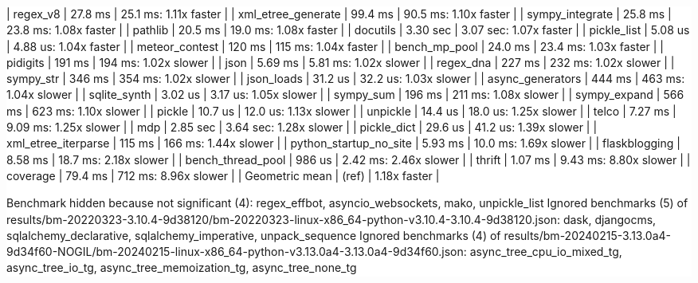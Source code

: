 | regex_v8                 | 27.8 ms                                                | 25.1 ms: 1.11x faster                                      |
| xml_etree_generate       | 99.4 ms                                                | 90.5 ms: 1.10x faster                                      |
| sympy_integrate          | 25.8 ms                                                | 23.8 ms: 1.08x faster                                      |
| pathlib                  | 20.5 ms                                                | 19.0 ms: 1.08x faster                                      |
| docutils                 | 3.30 sec                                               | 3.07 sec: 1.07x faster                                     |
| pickle_list              | 5.08 us                                                | 4.88 us: 1.04x faster                                      |
| meteor_contest           | 120 ms                                                 | 115 ms: 1.04x faster                                       |
| bench_mp_pool            | 24.0 ms                                                | 23.4 ms: 1.03x faster                                      |
| pidigits                 | 191 ms                                                 | 194 ms: 1.02x slower                                       |
| json                     | 5.69 ms                                                | 5.81 ms: 1.02x slower                                      |
| regex_dna                | 227 ms                                                 | 232 ms: 1.02x slower                                       |
| sympy_str                | 346 ms                                                 | 354 ms: 1.02x slower                                       |
| json_loads               | 31.2 us                                                | 32.2 us: 1.03x slower                                      |
| async_generators         | 444 ms                                                 | 463 ms: 1.04x slower                                       |
| sqlite_synth             | 3.02 us                                                | 3.17 us: 1.05x slower                                      |
| sympy_sum                | 196 ms                                                 | 211 ms: 1.08x slower                                       |
| sympy_expand             | 566 ms                                                 | 623 ms: 1.10x slower                                       |
| pickle                   | 10.7 us                                                | 12.0 us: 1.13x slower                                      |
| unpickle                 | 14.4 us                                                | 18.0 us: 1.25x slower                                      |
| telco                    | 7.27 ms                                                | 9.09 ms: 1.25x slower                                      |
| mdp                      | 2.85 sec                                               | 3.64 sec: 1.28x slower                                     |
| pickle_dict              | 29.6 us                                                | 41.2 us: 1.39x slower                                      |
| xml_etree_iterparse      | 115 ms                                                 | 166 ms: 1.44x slower                                       |
| python_startup_no_site   | 5.93 ms                                                | 10.0 ms: 1.69x slower                                      |
| flaskblogging            | 8.58 ms                                                | 18.7 ms: 2.18x slower                                      |
| bench_thread_pool        | 986 us                                                 | 2.42 ms: 2.46x slower                                      |
| thrift                   | 1.07 ms                                                | 9.43 ms: 8.80x slower                                      |
| coverage                 | 79.4 ms                                                | 712 ms: 8.96x slower                                       |
| Geometric mean           | (ref)                                                  | 1.18x faster                                               |

Benchmark hidden because not significant (4): regex_effbot, asyncio_websockets, mako, unpickle_list
Ignored benchmarks (5) of results/bm-20220323-3.10.4-9d38120/bm-20220323-linux-x86_64-python-v3.10.4-3.10.4-9d38120.json: dask, djangocms, sqlalchemy_declarative, sqlalchemy_imperative, unpack_sequence
Ignored benchmarks (4) of results/bm-20240215-3.13.0a4-9d34f60-NOGIL/bm-20240215-linux-x86_64-python-v3.13.0a4-3.13.0a4-9d34f60.json: async_tree_cpu_io_mixed_tg, async_tree_io_tg, async_tree_memoization_tg, async_tree_none_tg
